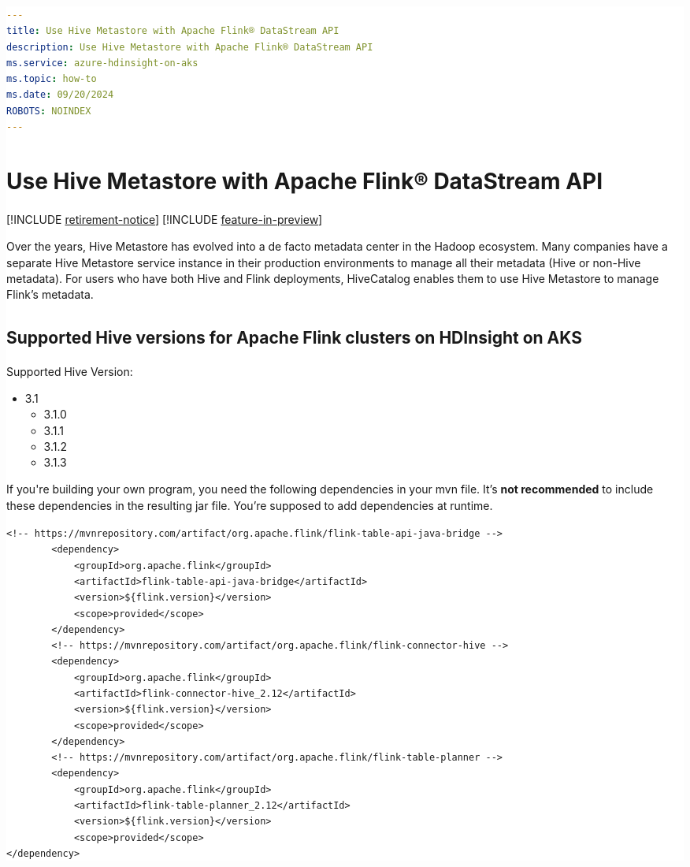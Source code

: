 ```yaml
---
title: Use Hive Metastore with Apache Flink® DataStream API
description: Use Hive Metastore with Apache Flink® DataStream API
ms.service: azure-hdinsight-on-aks
ms.topic: how-to
ms.date: 09/20/2024
ROBOTS: NOINDEX
---
```


# Use Hive Metastore with Apache Flink® DataStream API

[!INCLUDE [retirement-notice](../includes/retirement-notice.md)]
[!INCLUDE [feature-in-preview](../includes/feature-in-preview.md)]


Over the years, Hive Metastore has evolved into a de facto metadata center in the Hadoop ecosystem. Many companies have a separate Hive Metastore service instance in their production environments to manage all their metadata (Hive or non-Hive metadata). For users who have both Hive and Flink deployments, HiveCatalog enables them to use Hive Metastore to manage Flink’s metadata.


## Supported Hive versions for Apache Flink clusters on HDInsight on AKS

Supported Hive Version:
- 3.1
  - 3.1.0
  - 3.1.1
  - 3.1.2
  - 3.1.3

If you're building your own program, you need the following dependencies in your mvn file. It’s **not recommended** to include these dependencies in the resulting jar file. You’re supposed to add dependencies at runtime.

```
<!-- https://mvnrepository.com/artifact/org.apache.flink/flink-table-api-java-bridge -->
        <dependency>
            <groupId>org.apache.flink</groupId>
            <artifactId>flink-table-api-java-bridge</artifactId>
            <version>${flink.version}</version>
            <scope>provided</scope>
        </dependency>
        <!-- https://mvnrepository.com/artifact/org.apache.flink/flink-connector-hive -->
        <dependency>
            <groupId>org.apache.flink</groupId>
            <artifactId>flink-connector-hive_2.12</artifactId>
            <version>${flink.version}</version>
            <scope>provided</scope>
        </dependency>
        <!-- https://mvnrepository.com/artifact/org.apache.flink/flink-table-planner -->
        <dependency>
            <groupId>org.apache.flink</groupId>
            <artifactId>flink-table-planner_2.12</artifactId>
            <version>${flink.version}</version>
            <scope>provided</scope>
</dependency>
```
